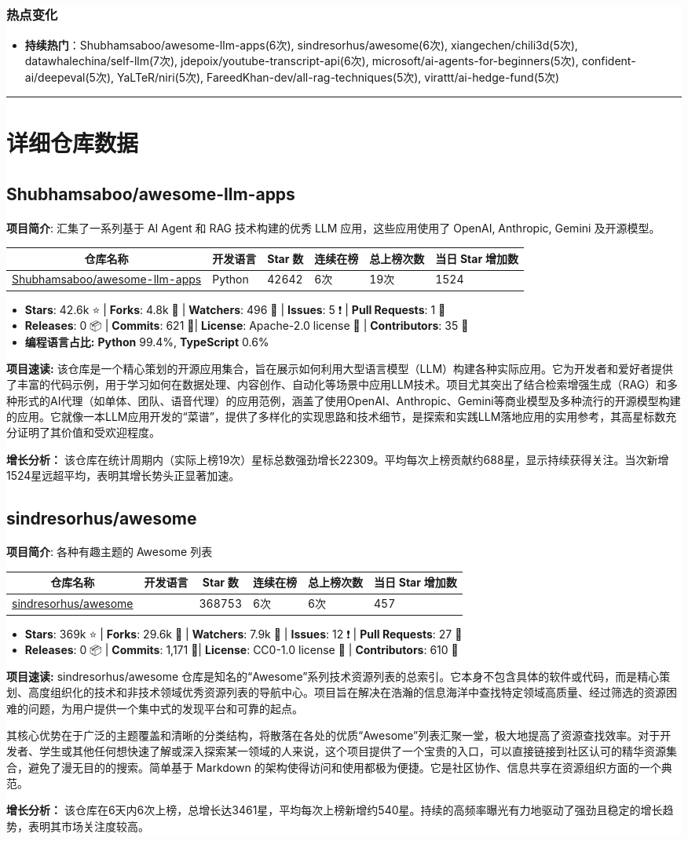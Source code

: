### 热点变化

- **持续热门**：Shubhamsaboo/awesome-llm-apps(6次), sindresorhus/awesome(6次), xiangechen/chili3d(5次), datawhalechina/self-llm(7次), jdepoix/youtube-transcript-api(6次), microsoft/ai-agents-for-beginners(5次), confident-ai/deepeval(5次), YaLTeR/niri(5次), FareedKhan-dev/all-rag-techniques(5次), virattt/ai-hedge-fund(5次)

---

# 详细仓库数据

## Shubhamsaboo/awesome-llm-apps

**项目简介**: 汇集了一系列基于 AI Agent 和 RAG 技术构建的优秀 LLM 应用，这些应用使用了 OpenAI, Anthropic, Gemini 及开源模型。

| 仓库名称  | 开发语言 | Star 数 | 连续在榜 | 总上榜次数 | 当日 Star 增加数 |
| -------  | ------- | ------- | -------- | ---------- | --------------- |
| [Shubhamsaboo/awesome-llm-apps](https://github.com/Shubhamsaboo/awesome-llm-apps)  | Python | 42642 | 6次 | 19次 | 1524 |

- **Stars**: 42.6k ⭐ | **Forks**: 4.8k 🔄 | **Watchers**: 496 👀 | **Issues**: 5 ❗ | **Pull Requests**: 1 🔀
- **Releases**: 0 📦 | **Commits**: 621 📝| **License**: Apache-2.0 license 📜 | **Contributors**: 35 👥 
- **编程语言占比:** **Python** 99.4%, **TypeScript** 0.6%


**项目速读:** 该仓库是一个精心策划的开源应用集合，旨在展示如何利用大型语言模型（LLM）构建各种实际应用。它为开发者和爱好者提供了丰富的代码示例，用于学习如何在数据处理、内容创作、自动化等场景中应用LLM技术。项目尤其突出了结合检索增强生成（RAG）和多种形式的AI代理（如单体、团队、语音代理）的应用范例，涵盖了使用OpenAI、Anthropic、Gemini等商业模型及多种流行的开源模型构建的应用。它就像一本LLM应用开发的“菜谱”，提供了多样化的实现思路和技术细节，是探索和实践LLM落地应用的实用参考，其高星标数充分证明了其价值和受欢迎程度。

**增长分析：** 该仓库在统计周期内（实际上榜19次）星标总数强劲增长22309。平均每次上榜贡献约688星，显示持续获得关注。当次新增1524星远超平均，表明其增长势头正显著加速。

## sindresorhus/awesome

**项目简介**: 各种有趣主题的 Awesome 列表

| 仓库名称  | 开发语言 | Star 数 | 连续在榜 | 总上榜次数 | 当日 Star 增加数 |
| -------  | ------- | ------- | -------- | ---------- | --------------- |
| [sindresorhus/awesome](https://github.com/sindresorhus/awesome)  |  | 368753 | 6次 | 6次 | 457 |

- **Stars**: 369k ⭐ | **Forks**: 29.6k 🔄 | **Watchers**: 7.9k 👀 | **Issues**: 12 ❗ | **Pull Requests**: 27 🔀
- **Releases**: 0 📦 | **Commits**: 1,171 📝| **License**: CC0-1.0 license 📜 | **Contributors**: 610 👥 

**项目速读:** sindresorhus/awesome 仓库是知名的“Awesome”系列技术资源列表的总索引。它本身不包含具体的软件或代码，而是精心策划、高度组织化的技术和非技术领域优秀资源列表的导航中心。项目旨在解决在浩瀚的信息海洋中查找特定领域高质量、经过筛选的资源困难的问题，为用户提供一个集中式的发现平台和可靠的起点。

其核心优势在于广泛的主题覆盖和清晰的分类结构，将散落在各处的优质“Awesome”列表汇聚一堂，极大地提高了资源查找效率。对于开发者、学生或其他任何想快速了解或深入探索某一领域的人来说，这个项目提供了一个宝贵的入口，可以直接链接到社区认可的精华资源集合，避免了漫无目的的搜索。简单基于 Markdown 的架构使得访问和使用都极为便捷。它是社区协作、信息共享在资源组织方面的一个典范。

**增长分析：** 该仓库在6天内6次上榜，总增长达3461星，平均每次上榜新增约540星。持续的高频率曝光有力地驱动了强劲且稳定的增长趋势，表明其市场关注度较高。
